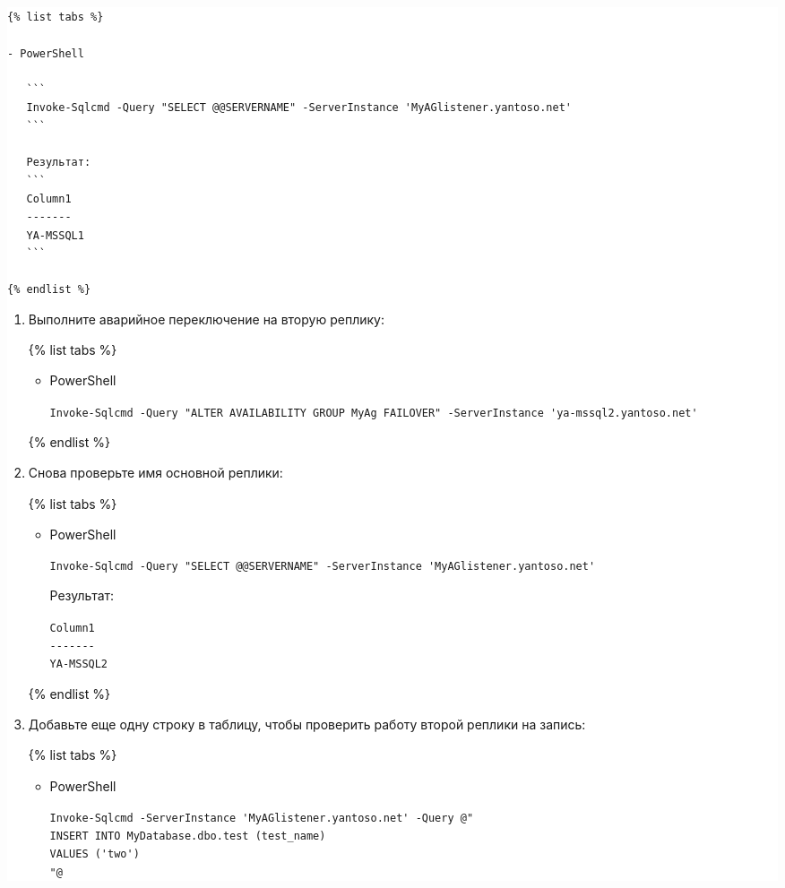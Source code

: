     {% list tabs %}

    - PowerShell

       ```
       Invoke-Sqlcmd -Query "SELECT @@SERVERNAME" -ServerInstance 'MyAGlistener.yantoso.net'
       ```
	   
	   Результат:
       ```
       Column1
       -------
       YA-MSSQL1
       ```

    {% endlist %}


1. Выполните аварийное переключение на вторую реплику:

    {% list tabs %}

    - PowerShell

       ```
       Invoke-Sqlcmd -Query "ALTER AVAILABILITY GROUP MyAg FAILOVER" -ServerInstance 'ya-mssql2.yantoso.net'
       ```

    {% endlist %}

1. Снова проверьте имя основной реплики:

    {% list tabs %}

    - PowerShell

       ```
       Invoke-Sqlcmd -Query "SELECT @@SERVERNAME" -ServerInstance 'MyAGlistener.yantoso.net'
       ```
	   
	   Результат:
       ```
       Column1
       -------
       YA-MSSQL2
       ```

    {% endlist %}

1. Добавьте еще одну строку в таблицу, чтобы проверить работу второй реплики на запись:

    {% list tabs %}

    - PowerShell

       ```
       Invoke-Sqlcmd -ServerInstance 'MyAGlistener.yantoso.net' -Query @"
       INSERT INTO MyDatabase.dbo.test (test_name) 
       VALUES ('two')
       "@
       ```
